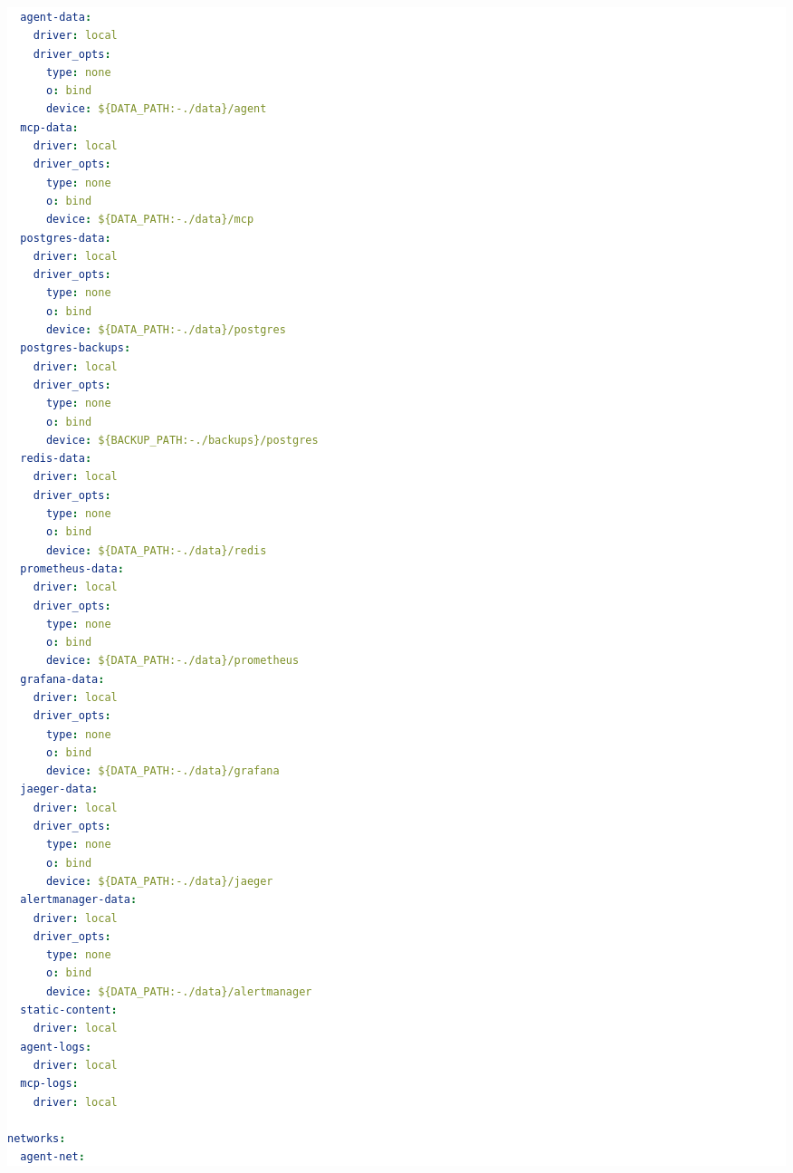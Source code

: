 ```yaml
  agent-data:
    driver: local
    driver_opts:
      type: none
      o: bind
      device: ${DATA_PATH:-./data}/agent
  mcp-data:
    driver: local
    driver_opts:
      type: none
      o: bind
      device: ${DATA_PATH:-./data}/mcp
  postgres-data:
    driver: local
    driver_opts:
      type: none
      o: bind
      device: ${DATA_PATH:-./data}/postgres
  postgres-backups:
    driver: local
    driver_opts:
      type: none
      o: bind
      device: ${BACKUP_PATH:-./backups}/postgres
  redis-data:
    driver: local
    driver_opts:
      type: none
      o: bind
      device: ${DATA_PATH:-./data}/redis
  prometheus-data:
    driver: local
    driver_opts:
      type: none
      o: bind
      device: ${DATA_PATH:-./data}/prometheus
  grafana-data:
    driver: local
    driver_opts:
      type: none
      o: bind
      device: ${DATA_PATH:-./data}/grafana
  jaeger-data:
    driver: local
    driver_opts:
      type: none
      o: bind
      device: ${DATA_PATH:-./data}/jaeger
  alertmanager-data:
    driver: local
    driver_opts:
      type: none
      o: bind
      device: ${DATA_PATH:-./data}/alertmanager
  static-content:
    driver: local
  agent-logs:
    driver: local
  mcp-logs:
    driver: local

networks:
  agent-net:
```